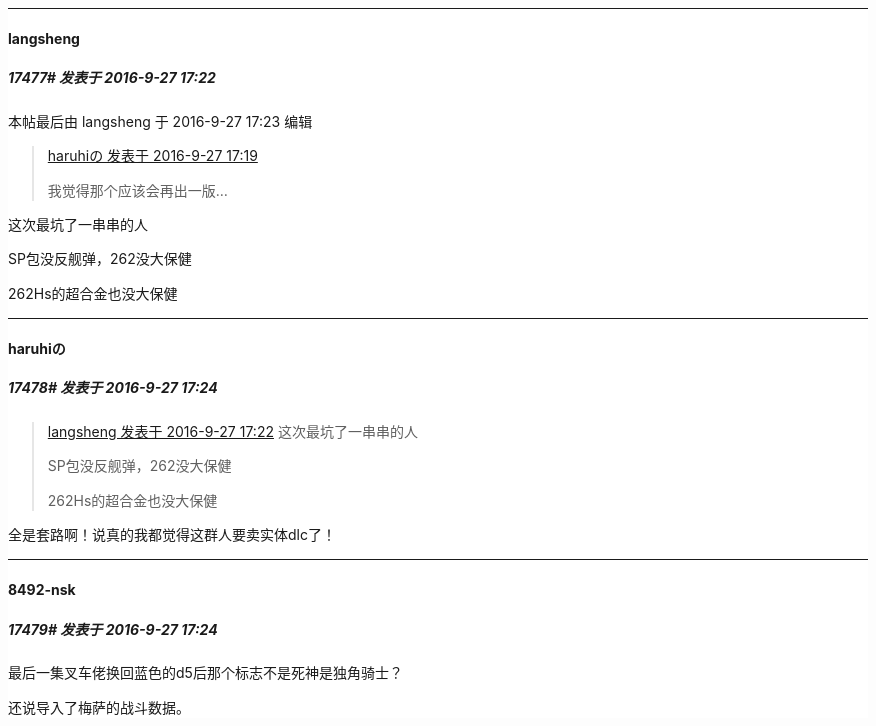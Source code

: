 





-----

####  langsheng  
##### 17477#       发表于 2016-9-27 17:22



 本帖最后由 langsheng 于 2016-9-27 17:23 编辑 
<blockquote><a href="httphttps://bbs.saraba1st.com/2b/forum.php?mod=redirect&amp;goto=findpost&amp;pid=33707716&amp;ptid=1066605" target="_blank">haruhiの 发表于 2016-9-27 17:19</a>

我觉得那个应该会再出一版…</blockquote>
这次最坑了一串串的人

SP包没反舰弹，262没大保健

262Hs的超合金也没大保健








-----

####  haruhiの  
##### 17478#       发表于 2016-9-27 17:24



<blockquote><a href="httphttps://bbs.saraba1st.com/2b/forum.php?mod=redirect&amp;amp;goto=findpost&amp;amp;pid=33707764&amp;amp;ptid=1066605" target="_blank">langsheng 发表于 2016-9-27 17:22</a>
这次最坑了一串串的人

SP包没反舰弹，262没大保健

262Hs的超合金也没大保健</blockquote>
全是套路啊！说真的我都觉得这群人要卖实体dlc了！







-----

####  8492-nsk  
##### 17479#       发表于 2016-9-27 17:24




最后一集叉车佬换回蓝色的d5后那个标志不是死神是独角骑士？


还说导入了梅萨的战斗数据。


